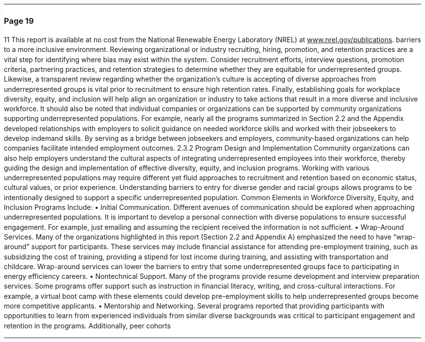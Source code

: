 
---


### Page 19

11 
This report is available at no cost from the National Renewable Energy Laboratory (NREL) at www.nrel.gov/publications. 
barriers to a more inclusive environment. Reviewing organizational or industry recruiting, hiring, 
promotion, and retention practices are a vital step for identifying where bias may exist within the 
system. Consider recruitment efforts, interview questions, promotion criteria, partnering 
practices, and retention strategies to determine whether they are equitable for underrepresented 
groups. Likewise, a transparent review regarding whether the organization’s culture is accepting 
of diverse approaches from underrepresented groups is vital prior to recruitment to ensure high 
retention rates. Finally, establishing goals for workplace diversity, equity, and inclusion will help 
align an organization or industry to take actions that result in a more diverse and inclusive 
workforce. 
It should also be noted that individual companies or organizations can be supported by 
community organizations supporting underrepresented populations. For example, nearly all the 
programs summarized in Section 2.2 and the Appendix developed relationships with employers 
to solicit guidance on needed workforce skills and worked with their jobseekers to develop indemand skills. By serving as a bridge between jobseekers and employers, community-based 
organizations can help companies facilitate intended employment outcomes. 
2.3.2 Program Design and Implementation 
Community organizations can also help employers understand the cultural aspects of integrating 
underrepresented employees into their workforce, thereby guiding the design and 
implementation of effective diversity, equity, and inclusion programs. Working with various 
underrepresented populations may require different yet fluid approaches to recruitment and 
retention based on economic status, cultural values, or prior experience. Understanding barriers 
to entry for diverse gender and racial groups allows programs to be intentionally designed to 
support a specific underrepresented population. 
Common Elements in Workforce Diversity, Equity, and Inclusion Programs Include: 
• Initial Communication. Different avenues of communication should be explored when 
approaching underrepresented populations. It is important to develop a personal connection 
with diverse populations to ensure successful engagement. For example, just emailing and 
assuming the recipient received the information is not sufficient. 
• Wrap-Around Services. Many of the organizations highlighted in this report (Section 2.2 and 
Appendix A) emphasized the need to have “wrap-around” support for participants. These 
services may include financial assistance for attending pre-employment training, such as 
subsidizing the cost of training, providing a stipend for lost income during training, and 
assisting with transportation and childcare. Wrap-around services can lower the barriers to 
entry that some underrepresented groups face to participating in energy efficiency careers. 
• 
Nontechnical Support. Many of the programs provide resume development and interview 
preparation services. Some programs offer support such as instruction in financial literacy, 
writing, and cross-cultural interactions. For example, a virtual boot camp with these elements 
could develop pre-employment skills to help underrepresented groups become more 
competitive applicants. 
• Mentorship and Networking. Several programs reported that providing participants with 
opportunities to learn from experienced individuals from similar diverse backgrounds was 
critical to participant engagement and retention in the programs. Additionally, peer cohorts

---